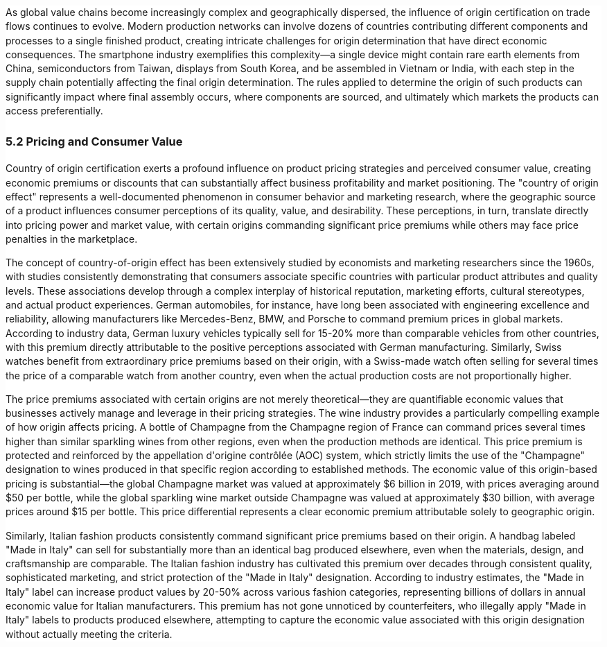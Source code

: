 As global value chains become increasingly complex and geographically dispersed, the influence of origin certification on trade flows continues to evolve. Modern production networks can involve dozens of countries contributing different components and processes to a single finished product, creating intricate challenges for origin determination that have direct economic consequences. The smartphone industry exemplifies this complexity—a single device might contain rare earth elements from China, semiconductors from Taiwan, displays from South Korea, and be assembled in Vietnam or India, with each step in the supply chain potentially affecting the final origin determination. The rules applied to determine the origin of such products can significantly impact where final assembly occurs, where components are sourced, and ultimately which markets the products can access preferentially.

### 5.2 Pricing and Consumer Value

Country of origin certification exerts a profound influence on product pricing strategies and perceived consumer value, creating economic premiums or discounts that can substantially affect business profitability and market positioning. The "country of origin effect" represents a well-documented phenomenon in consumer behavior and marketing research, where the geographic source of a product influences consumer perceptions of its quality, value, and desirability. These perceptions, in turn, translate directly into pricing power and market value, with certain origins commanding significant price premiums while others may face price penalties in the marketplace.

The concept of country-of-origin effect has been extensively studied by economists and marketing researchers since the 1960s, with studies consistently demonstrating that consumers associate specific countries with particular product attributes and quality levels. These associations develop through a complex interplay of historical reputation, marketing efforts, cultural stereotypes, and actual product experiences. German automobiles, for instance, have long been associated with engineering excellence and reliability, allowing manufacturers like Mercedes-Benz, BMW, and Porsche to command premium prices in global markets. According to industry data, German luxury vehicles typically sell for 15-20% more than comparable vehicles from other countries, with this premium directly attributable to the positive perceptions associated with German manufacturing. Similarly, Swiss watches benefit from extraordinary price premiums based on their origin, with a Swiss-made watch often selling for several times the price of a comparable watch from another country, even when the actual production costs are not proportionally higher.

The price premiums associated with certain origins are not merely theoretical—they are quantifiable economic values that businesses actively manage and leverage in their pricing strategies. The wine industry provides a particularly compelling example of how origin affects pricing. A bottle of Champagne from the Champagne region of France can command prices several times higher than similar sparkling wines from other regions, even when the production methods are identical. This price premium is protected and reinforced by the appellation d'origine contrôlée (AOC) system, which strictly limits the use of the "Champagne" designation to wines produced in that specific region according to established methods. The economic value of this origin-based pricing is substantial—the global Champagne market was valued at approximately $6 billion in 2019, with prices averaging around $50 per bottle, while the global sparkling wine market outside Champagne was valued at approximately $30 billion, with average prices around $15 per bottle. This price differential represents a clear economic premium attributable solely to geographic origin.

Similarly, Italian fashion products consistently command significant price premiums based on their origin. A handbag labeled "Made in Italy" can sell for substantially more than an identical bag produced elsewhere, even when the materials, design, and craftsmanship are comparable. The Italian fashion industry has cultivated this premium over decades through consistent quality, sophisticated marketing, and strict protection of the "Made in Italy" designation. According to industry estimates, the "Made in Italy" label can increase product values by 20-50% across various fashion categories, representing billions of dollars in annual economic value for Italian manufacturers. This premium has not gone unnoticed by counterfeiters, who illegally apply "Made in Italy" labels to products produced elsewhere, attempting to capture the economic value associated with this origin designation without actually meeting the criteria.
